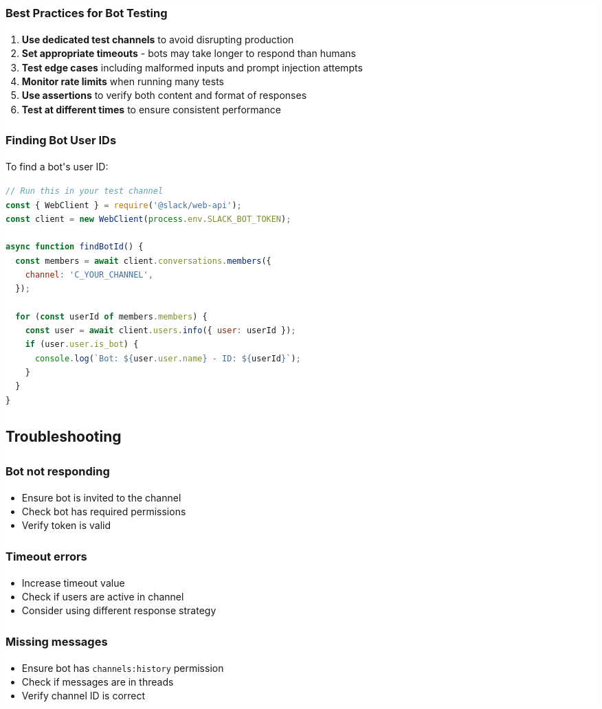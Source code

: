 ### Best Practices for Bot Testing

1. **Use dedicated test channels** to avoid disrupting production
2. **Set appropriate timeouts** - bots may take longer to respond than humans
3. **Test edge cases** including malformed inputs and prompt injection attempts
4. **Monitor rate limits** when running many tests
5. **Use assertions** to verify both content and format of responses
6. **Test at different times** to ensure consistent performance

### Finding Bot User IDs

To find a bot's user ID:

```javascript
// Run this in your test channel
const { WebClient } = require('@slack/web-api');
const client = new WebClient(process.env.SLACK_BOT_TOKEN);

async function findBotId() {
  const members = await client.conversations.members({
    channel: 'C_YOUR_CHANNEL',
  });

  for (const userId of members.members) {
    const user = await client.users.info({ user: userId });
    if (user.user.is_bot) {
      console.log(`Bot: ${user.user.name} - ID: ${userId}`);
    }
  }
}
```

## Troubleshooting

### Bot not responding

- Ensure bot is invited to the channel
- Check bot has required permissions
- Verify token is valid

### Timeout errors

- Increase timeout value
- Check if users are active in channel
- Consider using different response strategy

### Missing messages

- Ensure bot has `channels:history` permission
- Check if messages are in threads
- Verify channel ID is correct

